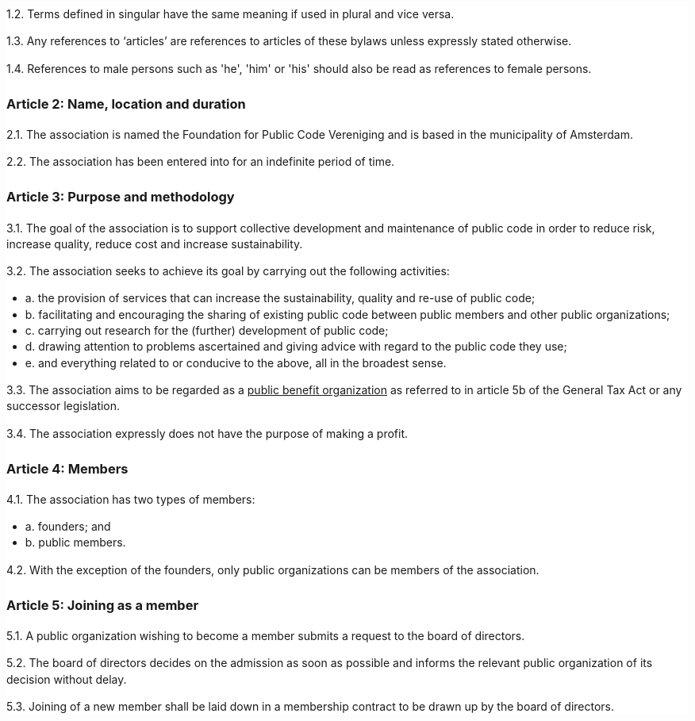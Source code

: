 1.2.     Terms defined in singular have the same meaning if used in plural and vice versa.

1.3.     Any references to ‘articles’ are references to articles of these bylaws unless expressly stated otherwise.

1.4.     References to male persons such as 'he', 'him' or 'his' should also be read as references to female persons.

### Article 2: Name, location and duration

2.1.    The association is named the Foundation for Public Code Vereniging and is based in the municipality of Amsterdam.

2.2.    The association has been entered into for an indefinite period of time.

### Article 3: Purpose and methodology

3.1.    The goal of the association is to support collective development and maintenance of public code in order to reduce risk, increase quality, reduce cost and increase sustainability.

3.2.     The association seeks to achieve its goal by carrying out the following activities:

* a.    the provision of services that can increase the sustainability, quality and re-use of public code;
* b.    facilitating and encouraging the sharing of existing public code between public members and other public organizations;
* c.    carrying out research for the (further) development of public code;
* d.    drawing attention to problems ascertained and giving advice with regard to the public code they use;
* e.    and everything related to or conducive to the above, all in the broadest sense.

3.3.     The association aims to be regarded as a [public benefit organization](https://www.belastingdienst.nl/wps/wcm/connect/bldcontenten/belastingdienst/business/other_subjects/public_benefit_organizations/what_is_pbo/) as referred to in article 5b of the General Tax Act or any successor legislation.

3.4.     The association expressly does not have the purpose of making a profit.

### Article 4: Members

4.1.    The association has two types of members:

* a. founders; and
* b. public members.

4.2.    With the exception of the founders, only public organizations can be members of the association.

### Article 5: Joining as a member

5.1.     A public organization wishing to become a member submits a request to the board of directors.

5.2.     The board of directors decides on the admission as soon as possible and informs the relevant public organization of its decision without delay.

5.3.    Joining of a new member shall be laid down in a membership contract to be drawn up by the board of directors.
